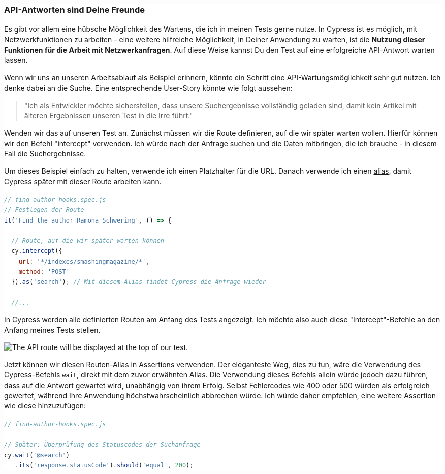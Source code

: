 ### API-Antworten sind Deine Freunde

Es gibt vor allem eine hübsche Möglichkeit des Wartens, die ich in meinen Tests gerne nutze. In Cypress ist es möglich, mit [Netzwerkfunktionen](https://docs.cypress.io/guides/guides/network-requests) zu arbeiten - eine weitere hilfreiche Möglichkeit, in Deiner Anwendung zu warten, ist die **Nutzung dieser Funktionen für die Arbeit mit Netzwerkanfragen**. Auf diese Weise kannst Du den Test auf eine erfolgreiche API-Antwort warten lassen.

Wenn wir uns an unseren Arbeitsablauf als Beispiel erinnern, könnte ein Schritt eine API-Wartungsmöglichkeit sehr gut nutzen. Ich denke dabei an die Suche. Eine entsprechende User-Story könnte wie folgt aussehen:

> "Ich als Entwickler möchte sicherstellen, dass unsere Suchergebnisse vollständig geladen sind, damit kein Artikel mit älteren Ergebnissen unseren Test in die Irre führt."

Wenden wir das auf unseren Test an. Zunächst müssen wir die Route definieren, auf die wir später warten wollen. Hierfür können wir den Befehl "intercept" verwenden. Ich würde nach der Anfrage suchen und die Daten mitbringen, die ich brauche - in diesem Fall die Suchergebnisse.

Um dieses Beispiel einfach zu halten, verwende ich einen Platzhalter für die URL. Danach verwende ich einen [alias](https://docs.cypress.io/guides/core-concepts/variables-and-aliases#Aliases), damit Cypress später mit dieser Route arbeiten kann.

```javascript
// find-author-hooks.spec.js
// Festlegen der Route
it('Find the author Ramona Schwering', () => {

  // Route, auf die wir später warten können
  cy.intercept({
    url: '*/indexes/smashingmagazine/*',
    method: 'POST'
  }).as('search'); // Mit diesem Alias findet Cypress die Anfrage wieder

  //...
```

In Cypress werden alle definierten Routen am Anfang des Tests angezeigt. Ich möchte also auch diese "Intercept"-Befehle an den Anfang meines Tests stellen.

![The API route will be displayed at the top of our test.](/smashing-cypress-intro/13-cypress-end-to-end-testing.png)

Jetzt können wir diesen Routen-Alias in Assertions verwenden. Der eleganteste Weg, dies zu tun, wäre die Verwendung des Cypress-Befehls `wait`, direkt mit dem zuvor erwähnten Alias. Die Verwendung dieses Befehls allein würde jedoch dazu führen, dass auf die Antwort gewartet wird, unabhängig von ihrem Erfolg. Selbst Fehlercodes wie 400 oder 500 würden als erfolgreich gewertet, während Ihre Anwendung höchstwahrscheinlich abbrechen würde. Ich würde daher empfehlen, eine weitere Assertion wie diese hinzuzufügen:

```javascript
// find-author-hooks.spec.js

// Später: Überprüfung des Statuscodes der Suchanfrage
cy.wait('@search')
   .its('response.statusCode').should('equal', 200);
```
